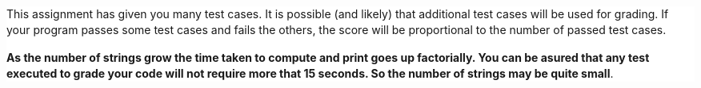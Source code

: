 This assignment has given you many test cases.  It is possible (and
likely) that additional test cases will be used for grading.  If your
program passes  some test cases and
fails the others, the score will be proportional to the number of
passed test cases.

**As the number of strings grow the time taken to compute and print goes up factorially. You can be asured that any test executed to grade your code will not require more that 15 seconds. So the number of strings may be quite small**.

